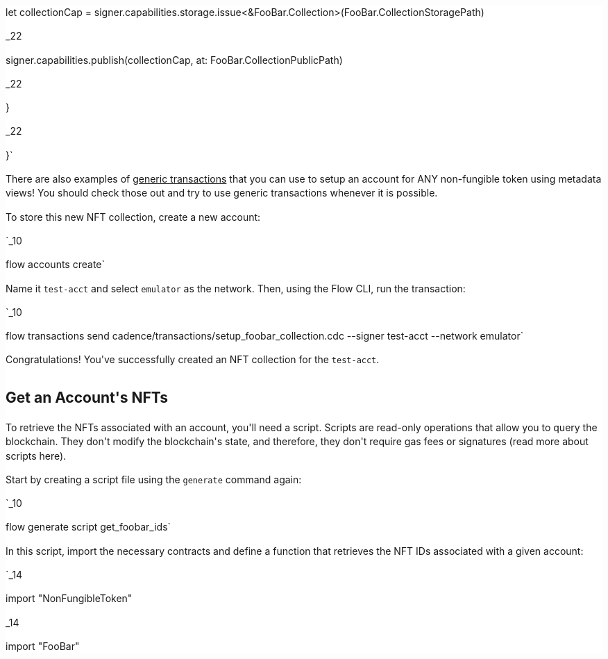 let collectionCap = signer.capabilities.storage.issue<&FooBar.Collection>(FooBar.CollectionStoragePath)

_22

signer.capabilities.publish(collectionCap, at: FooBar.CollectionPublicPath)

_22

}

_22

}`

There are also examples of [generic transactions](https://github.com/onflow/flow-nft/blob/master/transactions/setup_account_from_address.cdc)
that you can use to setup an account for ANY non-fungible token using metadata views!
You should check those out and try to use generic transactions whenever it is possible.

To store this new NFT collection, create a new account:

`_10

flow accounts create`

Name it `test-acct` and select `emulator` as the network. Then, using the Flow CLI, run the transaction:

`_10

flow transactions send cadence/transactions/setup_foobar_collection.cdc --signer test-acct --network emulator`

Congratulations! You've successfully created an NFT collection for the `test-acct`.

## Get an Account's NFTs[​](#get-an-accounts-nfts "Direct link to Get an Account's NFTs")

To retrieve the NFTs associated with an account, you'll need a script.
Scripts are read-only operations that allow you to query the blockchain.
They don't modify the blockchain's state, and therefore,
they don't require gas fees or signatures (read more about scripts here).

Start by creating a script file using the `generate` command again:

`_10

flow generate script get_foobar_ids`

In this script, import the necessary contracts and define a function that retrieves the NFT IDs associated with a given account:

`_14

import "NonFungibleToken"

_14

import "FooBar"

